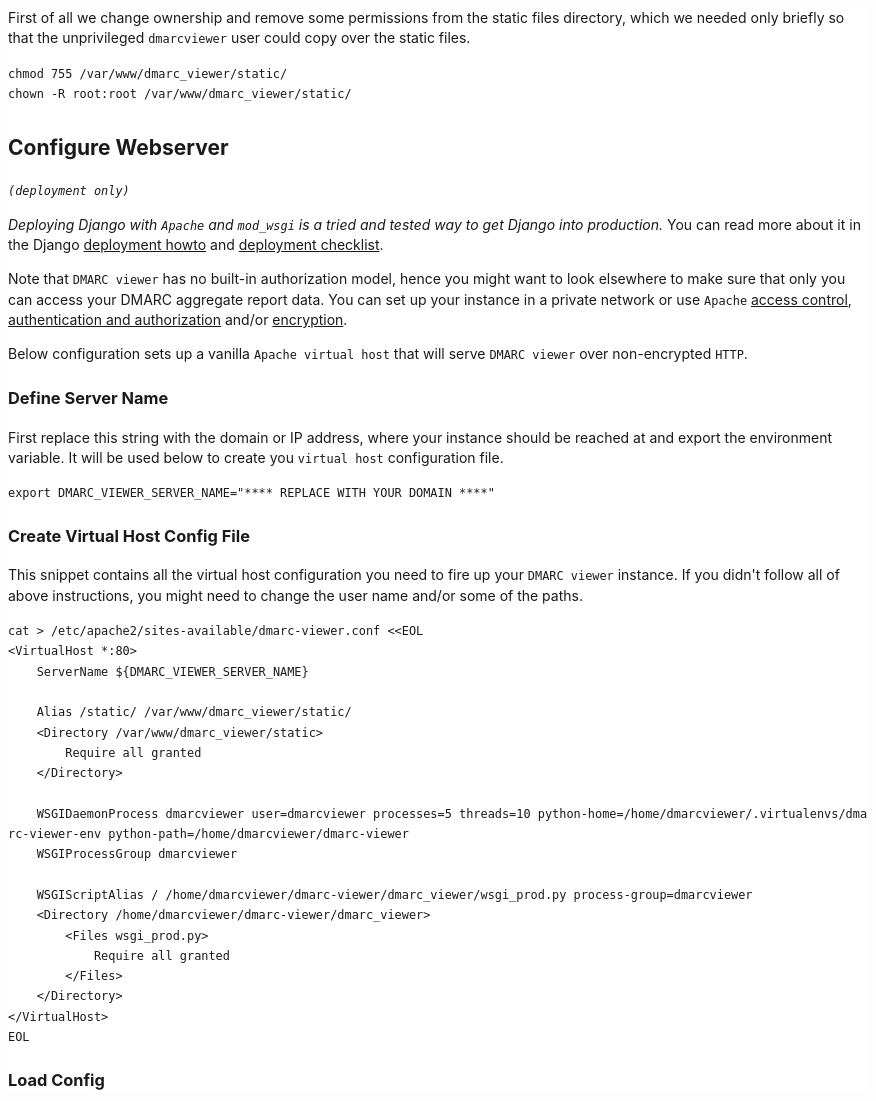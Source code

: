 First of all we change ownership and remove some permissions from the static
files directory, which we needed only briefly so that the unprivileged
`dmarcviewer` user could copy over the static files.
```shell
chmod 755 /var/www/dmarc_viewer/static/
chown -R root:root /var/www/dmarc_viewer/static/
```

## Configure Webserver
*`(deployment only)`*

*Deploying Django with `Apache` and `mod_wsgi` is a tried and tested way to get
Django into production.* You can read more about it in the Django
[deployment howto](https://docs.djangoproject.com/en/1.11/howto/deployment/wsgi/modwsgi/)
and [deployment checklist](https://docs.djangoproject.com/en/1.11/howto/deployment/checklist/).

Note that `DMARC viewer` has no built-in authorization model, hence you might
want to look elsewhere to make sure that only you can access your DMARC
aggregate report data. You can set up your instance in a private network or use
`Apache` [access control](https://httpd.apache.org/docs/2.4/howto/access.html),
[authentication and
authorization](https://httpd.apache.org/docs/2.4/howto/auth.html) and/or
[encryption](https://httpd.apache.org/docs/2.4/ssl/ssl_howto.html).

Below configuration sets up a vanilla `Apache virtual host` that will serve
`DMARC viewer` over non-encrypted `HTTP`.


### Define Server Name
First replace this string with the domain or IP address, where your instance
should be reached at and export the environment variable. It will be used below
to create you `virtual host` configuration file.
```shell
export DMARC_VIEWER_SERVER_NAME="**** REPLACE WITH YOUR DOMAIN ****"
```

### Create Virtual Host Config File
This snippet contains all the virtual host configuration you need to fire up
your `DMARC viewer` instance. If you didn't follow all of above instructions,
you might need to change the user name and/or some of the paths.
```shell
cat > /etc/apache2/sites-available/dmarc-viewer.conf <<EOL
<VirtualHost *:80>
    ServerName ${DMARC_VIEWER_SERVER_NAME}

    Alias /static/ /var/www/dmarc_viewer/static/
    <Directory /var/www/dmarc_viewer/static>
        Require all granted
    </Directory>

    WSGIDaemonProcess dmarcviewer user=dmarcviewer processes=5 threads=10 python-home=/home/dmarcviewer/.virtualenvs/dmarc-viewer-env python-path=/home/dmarcviewer/dmarc-viewer
    WSGIProcessGroup dmarcviewer

    WSGIScriptAlias / /home/dmarcviewer/dmarc-viewer/dmarc_viewer/wsgi_prod.py process-group=dmarcviewer
    <Directory /home/dmarcviewer/dmarc-viewer/dmarc_viewer>
        <Files wsgi_prod.py>
            Require all granted
        </Files>
    </Directory>
</VirtualHost>
EOL
```
### Load Config
